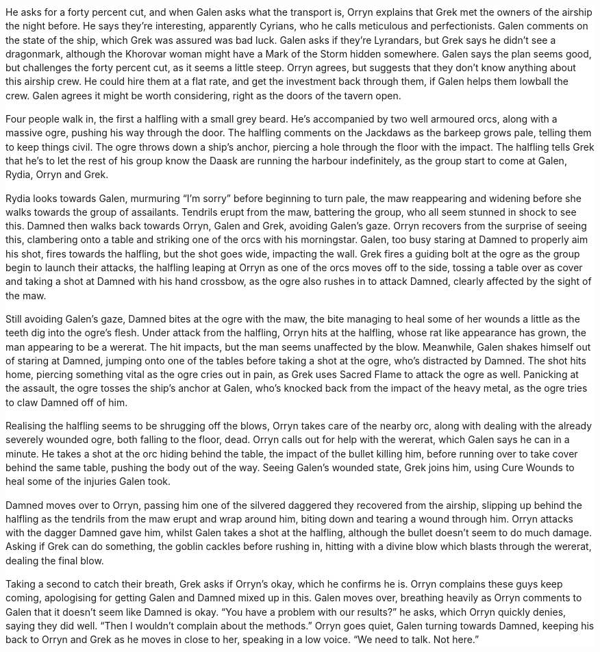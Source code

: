 He asks for a forty percent cut, and when Galen asks what the transport is, Orryn explains that Grek met the owners of the airship the night before. He says they’re interesting, apparently Cyrians, who he calls meticulous and perfectionists. Galen comments on the state of the ship, which Grek was assured was bad luck. Galen asks if they’re Lyrandars, but Grek says he didn’t see a dragonmark, although the Khorovar woman might have a Mark of the Storm hidden somewhere. Galen says the plan seems good, but challenges the forty percent cut, as it seems a little steep. Orryn agrees, but suggests that they don’t know anything about this airship crew. He could hire them at a flat rate, and get the investment back through them, if Galen helps them lowball the crew. Galen agrees it might be worth considering, right as the doors of the tavern open.

Four people walk in, the first a halfling with a small grey beard. He’s accompanied by two well armoured orcs, along with a massive ogre, pushing his way through the door. The halfling comments on the Jackdaws as the barkeep grows pale, telling them to keep things civil. The ogre throws down a ship’s anchor, piercing a hole through the floor with the impact. The halfling tells Grek that he’s to let the rest of his group know the Daask are running the harbour indefinitely, as the group start to come at Galen, Rydia, Orryn and Grek. 

Rydia looks towards Galen, murmuring “I’m sorry” before beginning to turn pale, the maw reappearing and widening before she walks towards the group of assailants. Tendrils erupt from the maw, battering the group, who all seem stunned in shock to see this. Damned then walks back towards Orryn, Galen and Grek, avoiding Galen’s gaze. Orryn recovers from the surprise of seeing this, clambering onto a table and striking one of the orcs with his morningstar. Galen, too busy staring at Damned to properly aim his shot, fires towards the halfling, but the shot goes wide, impacting the wall. Grek fires a guiding bolt at the ogre as the group begin to launch their attacks, the halfling leaping at Orryn as one of the orcs moves off to the side, tossing a table over as cover and taking a shot at Damned with his hand crossbow, as the ogre also rushes in to attack Damned, clearly affected by the sight of the maw.

Still avoiding Galen’s gaze, Damned bites at the ogre with the maw, the bite managing to heal some of her wounds a little as the teeth dig into the ogre’s flesh. Under attack from the halfling, Orryn hits at the halfling, whose rat like appearance has grown, the man appearing to be a wererat. The hit impacts, but the man seems unaffected by the blow. Meanwhile, Galen shakes himself out of staring at Damned, jumping onto one of the tables before taking a shot at the ogre, who’s distracted by Damned. The shot hits home, piercing something vital as the ogre cries out in pain, as Grek uses Sacred Flame to attack the ogre as well. Panicking at the assault, the ogre tosses the ship’s anchor at Galen, who’s knocked back from the impact of the heavy metal, as the ogre tries to claw Damned off of him.

Realising the halfling seems to be shrugging off the blows, Orryn takes care of the nearby orc, along with dealing with the already severely wounded ogre, both falling to the floor, dead. Orryn calls out for help with the wererat, which Galen says he can in a minute. He takes a shot at the orc hiding behind the table, the impact of the bullet killing him, before running over to take cover behind the same table, pushing the body out of the way. Seeing Galen’s wounded state, Grek joins him, using Cure Wounds to heal some of the injuries Galen took. 

Damned moves over to Orryn, passing him one of the silvered daggered they recovered from the airship, slipping up behind the halfling as the tendrils from the maw erupt and wrap around him, biting down and tearing a wound through him. Orryn attacks with the dagger Damned gave him, whilst Galen takes a shot at the halfling, although the bullet doesn’t seem to do much damage. Asking if Grek can do something, the goblin cackles before rushing in, hitting with a divine blow which blasts through the wererat, dealing the final blow.

Taking a second to catch their breath, Grek asks if Orryn’s okay, which he confirms he is. Orryn complains these guys keep coming, apologising for getting Galen and Damned mixed up in this. Galen moves over, breathing heavily as Orryn comments to Galen that it doesn’t seem like Damned is okay. “You have a problem with our results?” he asks, which Orryn quickly denies, saying they did well. “Then I wouldn’t complain about the methods.” Orryn goes quiet, Galen turning towards Damned, keeping his back to Orryn and Grek as he moves in close to her, speaking in a low voice. “We need to talk. Not here.” 
